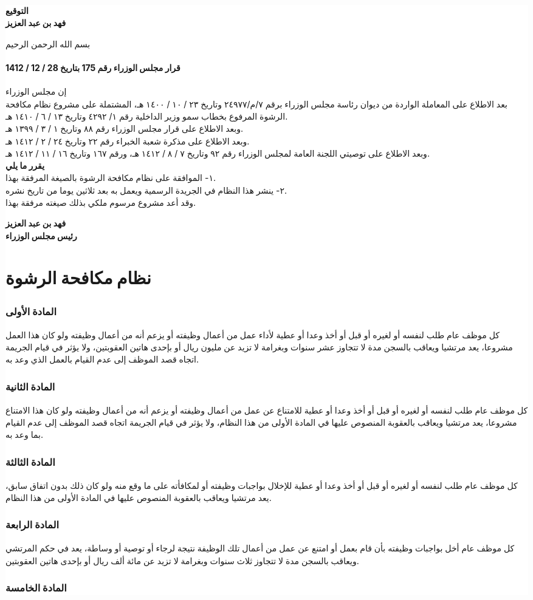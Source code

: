 **التوقيع  
فهد بن عبد العزيز**

بسم الله الرحمن الرحيم

#### قرار مجلس الوزراء رقم 175 بتاريخ 28 / 12 / 1412

إن مجلس الوزراء  
بعد الاطلاع على المعاملة الواردة من ديوان رئاسة مجلس الوزراء برقم ٧/م/٢٤٩٧٧ وتاريخ ٢٣ / ١٠ / ١٤٠٠ هـ، المشتملة على مشروع نظام مكافحة الرشوة المرفوع بخطاب سمو وزير الداخلية رقم ١/ ٤٢٩٢ وتاريخ ١٣ / ٦ / ١٤١٠ هـ.  
وبعد الاطلاع على قرار مجلس الوزراء رقم ٨٨ وتاريخ ١ / ٣ / ١٣٩٩ هـ.  
وبعد الاطلاع على مذكرة شعبة الخبراء رقم ٢٢ وتاريخ ٢٤ / ٢ / ١٤١٢ هـ.  
وبعد الاطلاع على توصيتي اللجنة العامة لمجلس الوزراء رقم ٩٢ وتاريخ ٧ / ٨ / ١٤١٢ هـ، ورقم ١٦٧ وتاريخ ١٦ / ١١ / ١٤١٢ هـ.  
**يقرر ما يلي**  
١- الموافقة على نظام مكافحة الرشوة بالصيغة المرفقة بهذا.  
٢- ينشر هذا النظام في الجريدة الرسمية ويعمل به بعد ثلاثين يوما من تاريخ نشره.  
وقد أعد مشروع مرسوم ملكي بذلك صيغته مرفقة بهذا.

**فهد بن عبد العزيز  
رئيس مجلس الوزراء**

# نظام مكافحة الرشوة

### المادة الأولى 

كل موظف عام طلب لنفسه أو لغيره أو قبل أو أخذ وعدا أو عطية لأداء عمل من أعمال وظيفته أو يزعم أنه من أعمال وظيفته ولو كان هذا العمل مشروعا، يعد مرتشيا ويعاقب بالسجن مدة لا تتجاوز عشر سنوات وبغرامة لا تزيد عن مليون ريال أو بإحدى هاتين العقوبتين، ولا يؤثر في قيام الجريمة اتجاه قصد الموظف إلى عدم القيام بالعمل الذي وعد به. 

### المادة الثانية 

كل موظف عام طلب لنفسه أو لغيره أو قبل أو أخذ وعدا أو عطية للامتناع عن عمل من أعمال وظيفته أو يزعم أنه من أعمال وظيفته ولو كان هذا الامتناع مشروعا، يعد مرتشيا ويعاقب بالعقوبة المنصوص عليها في المادة الأولى من هذا النظام، ولا يؤثر في قيام الجريمة اتجاه قصد الموظف إلى عدم القيام بما وعد به. 

### المادة الثالثة 

كل موظف عام طلب لنفسه أو لغيره أو قبل أو أخذ وعدا أو عطية للإخلال بواجبات وظيفته أو لمكافأته على ما وقع منه ولو كان ذلك بدون اتفاق سابق، يعد مرتشيا ويعاقب بالعقوبة المنصوص عليها في المادة الأولى من هذا النظام. 

### المادة الرابعة 

كل موظف عام أخل بواجبات وظيفته بأن قام بعمل أو امتنع عن عمل من أعمال تلك الوظيفة نتيجة لرجاء أو توصية أو وساطة، يعد في حكم المرتشي ويعاقب بالسجن مدة لا تتجاوز ثلاث سنوات وبغرامة لا تزيد عن مائة ألف ريال أو بإحدى هاتين العقوبتين. 

### المادة الخامسة 
